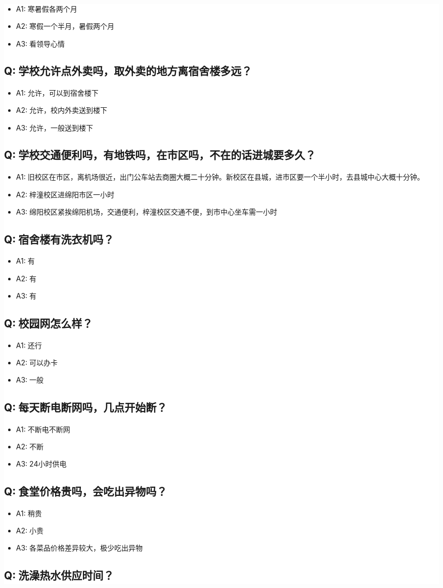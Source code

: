- A1: 寒暑假各两个月

- A2: 寒假一个半月，暑假两个月

- A3: 看领导心情

## Q: 学校允许点外卖吗，取外卖的地方离宿舍楼多远？

- A1: 允许，可以到宿舍楼下

- A2: 允许，校内外卖送到楼下

- A3: 允许，一般送到楼下

## Q: 学校交通便利吗，有地铁吗，在市区吗，不在的话进城要多久？

- A1: 旧校区在市区，离机场很近，出门公车站去商圈大概二十分钟。新校区在县城，进市区要一个半小时，去县城中心大概十分钟。

- A2: 梓潼校区进绵阳市区一小时

- A3: 绵阳校区紧挨绵阳机场，交通便利，梓潼校区交通不便，到市中心坐车需一小时

## Q: 宿舍楼有洗衣机吗？

- A1: 有

- A2: 有

- A3: 有

## Q: 校园网怎么样？

- A1: 还行

- A2: 可以办卡

- A3: 一般

## Q: 每天断电断网吗，几点开始断？

- A1: 不断电不断网

- A2: 不断

- A3: 24小时供电

## Q: 食堂价格贵吗，会吃出异物吗？

- A1: 稍贵

- A2: 小贵

- A3: 各菜品价格差异较大，极少吃出异物

## Q: 洗澡热水供应时间？

